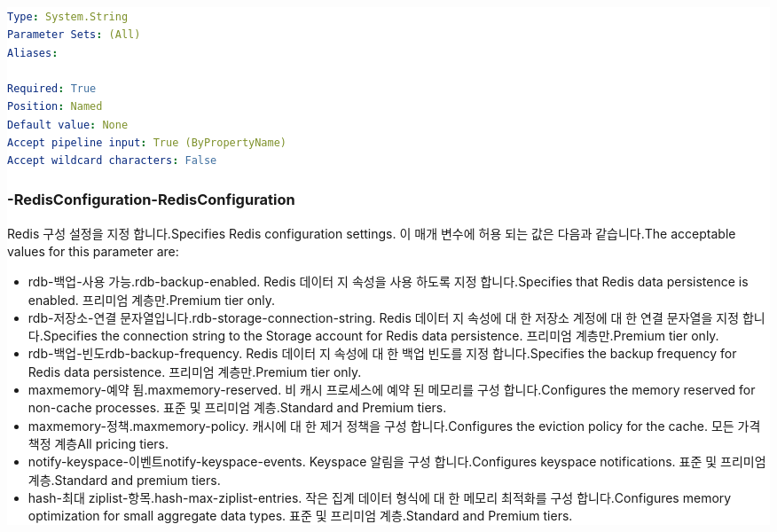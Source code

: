 ```yaml
Type: System.String
Parameter Sets: (All)
Aliases:

Required: True
Position: Named
Default value: None
Accept pipeline input: True (ByPropertyName)
Accept wildcard characters: False
```

### <span data-ttu-id="c5a30-140">-RedisConfiguration</span><span class="sxs-lookup"><span data-stu-id="c5a30-140">-RedisConfiguration</span></span>
<span data-ttu-id="c5a30-141">Redis 구성 설정을 지정 합니다.</span><span class="sxs-lookup"><span data-stu-id="c5a30-141">Specifies Redis configuration settings.</span></span>
<span data-ttu-id="c5a30-142">이 매개 변수에 허용 되는 값은 다음과 같습니다.</span><span class="sxs-lookup"><span data-stu-id="c5a30-142">The acceptable values for this parameter are:</span></span>
- <span data-ttu-id="c5a30-143">rdb-백업-사용 가능.</span><span class="sxs-lookup"><span data-stu-id="c5a30-143">rdb-backup-enabled.</span></span>
<span data-ttu-id="c5a30-144">Redis 데이터 지 속성을 사용 하도록 지정 합니다.</span><span class="sxs-lookup"><span data-stu-id="c5a30-144">Specifies that Redis data persistence is enabled.</span></span>
<span data-ttu-id="c5a30-145">프리미엄 계층만.</span><span class="sxs-lookup"><span data-stu-id="c5a30-145">Premium tier only.</span></span>
- <span data-ttu-id="c5a30-146">rdb-저장소-연결 문자열입니다.</span><span class="sxs-lookup"><span data-stu-id="c5a30-146">rdb-storage-connection-string.</span></span>
<span data-ttu-id="c5a30-147">Redis 데이터 지 속성에 대 한 저장소 계정에 대 한 연결 문자열을 지정 합니다.</span><span class="sxs-lookup"><span data-stu-id="c5a30-147">Specifies the connection string to the Storage account for Redis data persistence.</span></span>
<span data-ttu-id="c5a30-148">프리미엄 계층만.</span><span class="sxs-lookup"><span data-stu-id="c5a30-148">Premium tier only.</span></span>
- <span data-ttu-id="c5a30-149">rdb-백업-빈도</span><span class="sxs-lookup"><span data-stu-id="c5a30-149">rdb-backup-frequency.</span></span>
<span data-ttu-id="c5a30-150">Redis 데이터 지 속성에 대 한 백업 빈도를 지정 합니다.</span><span class="sxs-lookup"><span data-stu-id="c5a30-150">Specifies the backup frequency for Redis data persistence.</span></span>
<span data-ttu-id="c5a30-151">프리미엄 계층만.</span><span class="sxs-lookup"><span data-stu-id="c5a30-151">Premium tier only.</span></span> 
- <span data-ttu-id="c5a30-152">maxmemory-예약 됨.</span><span class="sxs-lookup"><span data-stu-id="c5a30-152">maxmemory-reserved.</span></span>
<span data-ttu-id="c5a30-153">비 캐시 프로세스에 예약 된 메모리를 구성 합니다.</span><span class="sxs-lookup"><span data-stu-id="c5a30-153">Configures the memory reserved for non-cache processes.</span></span>
<span data-ttu-id="c5a30-154">표준 및 프리미엄 계층.</span><span class="sxs-lookup"><span data-stu-id="c5a30-154">Standard and Premium tiers.</span></span> 
- <span data-ttu-id="c5a30-155">maxmemory-정책.</span><span class="sxs-lookup"><span data-stu-id="c5a30-155">maxmemory-policy.</span></span>
<span data-ttu-id="c5a30-156">캐시에 대 한 제거 정책을 구성 합니다.</span><span class="sxs-lookup"><span data-stu-id="c5a30-156">Configures the eviction policy for the cache.</span></span>
<span data-ttu-id="c5a30-157">모든 가격 책정 계층</span><span class="sxs-lookup"><span data-stu-id="c5a30-157">All pricing tiers.</span></span> 
- <span data-ttu-id="c5a30-158">notify-keyspace-이벤트</span><span class="sxs-lookup"><span data-stu-id="c5a30-158">notify-keyspace-events.</span></span>
<span data-ttu-id="c5a30-159">Keyspace 알림을 구성 합니다.</span><span class="sxs-lookup"><span data-stu-id="c5a30-159">Configures keyspace notifications.</span></span>
<span data-ttu-id="c5a30-160">표준 및 프리미엄 계층.</span><span class="sxs-lookup"><span data-stu-id="c5a30-160">Standard and premium tiers.</span></span> 
- <span data-ttu-id="c5a30-161">hash-최대 ziplist-항목.</span><span class="sxs-lookup"><span data-stu-id="c5a30-161">hash-max-ziplist-entries.</span></span>
<span data-ttu-id="c5a30-162">작은 집계 데이터 형식에 대 한 메모리 최적화를 구성 합니다.</span><span class="sxs-lookup"><span data-stu-id="c5a30-162">Configures memory optimization for small aggregate data types.</span></span>
<span data-ttu-id="c5a30-163">표준 및 프리미엄 계층.</span><span class="sxs-lookup"><span data-stu-id="c5a30-163">Standard and Premium tiers.</span></span> 